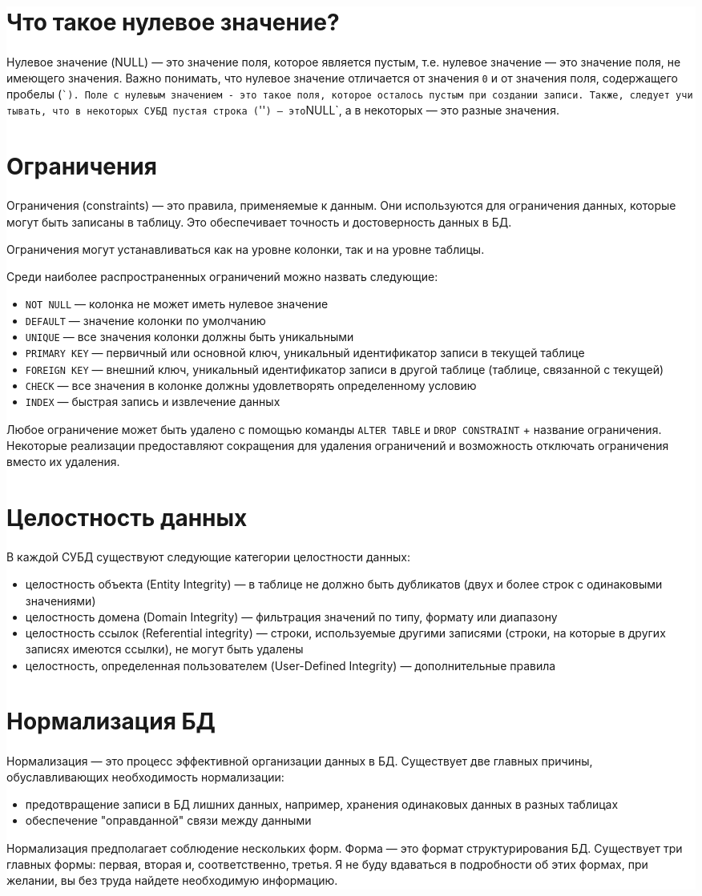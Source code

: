 # Что такое нулевое значение?

Нулевое значение (NULL) — это значение поля, которое является пустым, т.е. нулевое значение — это значение поля, не имеющего значения. Важно понимать, что нулевое значение отличается от значения `0` и от значения поля, содержащего пробелы (`` `). Поле с нулевым значением - это такое поля, которое осталось пустым при создании записи. Также, следует учитывать, что в некоторых СУБД пустая строка ( ``''`) — это`NULL`, а в некоторых — это разные значения.

# Ограничения

Ограничения (constraints) — это правила, применяемые к данным. Они используются для ограничения данных, которые могут быть записаны в таблицу. Это обеспечивает точность и достоверность данных в БД. 

Ограничения могут устанавливаться как на уровне колонки, так и на уровне таблицы.

Среди наиболее распространенных ограничений можно назвать следующие:

-   `NOT NULL` — колонка не может иметь нулевое значение
-   `DEFAULT` — значение колонки по умолчанию
-   `UNIQUE` — все значения колонки должны быть уникальными
-   `PRIMARY KEY` — первичный или основной ключ, уникальный идентификатор записи в текущей таблице
-   `FOREIGN KEY` — внешний ключ, уникальный идентификатор записи в другой таблице (таблице, связанной с текущей)
-   `CHECK` — все значения в колонке должны удовлетворять определенному условию
-   `INDEX` — быстрая запись и извлечение данных

Любое ограничение может быть удалено с помощью команды `ALTER TABLE` и `DROP CONSTRAINT` + название ограничения. Некоторые реализации предоставляют сокращения для удаления ограничений и возможность отключать ограничения вместо их удаления.

# Целостность данных  

В каждой СУБД существуют следующие категории целостности данных:

-   целостность объекта (Entity Integrity) — в таблице не должно быть дубликатов (двух и более строк с одинаковыми значениями)
-   целостность домена (Domain Integrity) — фильтрация значений по типу, формату или диапазону
-   целостность ссылок (Referential integrity) — строки, используемые другими записями (строки, на которые в других записях имеются ссылки), не могут быть удалены
-   целостность, определенная пользователем (User-Defined Integrity) — дополнительные правила

# Нормализация БД

Нормализация — это процесс эффективной организации данных в БД. Существует две главных причины, обуславливающих необходимость нормализации:

-   предотвращение записи в БД лишних данных, например, хранения одинаковых данных в разных таблицах
-   обеспечение "оправданной" связи между данными

Нормализация предполагает соблюдение нескольких форм. Форма — это формат структурирования БД. Существует три главных формы: первая, вторая и, соответственно, третья. Я не буду вдаваться в подробности об этих формах, при желании, вы без труда найдете необходимую информацию.
